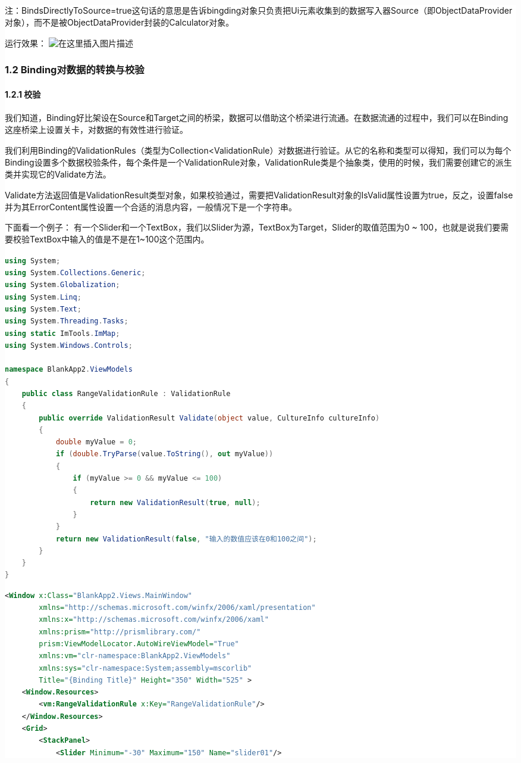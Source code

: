 注：BindsDirectlyToSource=true这句话的意思是告诉bingding对象只负责把Ui元素收集到的数据写入器Source（即ObjectDataProvider对象），而不是被ObjectDataProvider封装的Calculator对象。

运行效果：
![在这里插入图片描述](https://img-blog.csdnimg.cn/b903c2829ede48fa8405da8ba1e431bd.png)
### 1.2 Binding对数据的转换与校验
#### 1.2.1 校验
我们知道，Binding好比架设在Source和Target之间的桥梁，数据可以借助这个桥梁进行流通。在数据流通的过程中，我们可以在Binding这座桥梁上设置关卡，对数据的有效性进行验证。

我们利用Binding的ValidationRules（类型为Collection<ValidationRule）对数据进行验证。从它的名称和类型可以得知，我们可以为每个Binding设置多个数据校验条件，每个条件是一个ValidationRule对象，ValidationRule类是个抽象类，使用的时候，我们需要创建它的派生类并实现它的Validate方法。

Validate方法返回值是ValidationResult类型对象，如果校验通过，需要把ValidationResult对象的IsValid属性设置为true，反之，设置false并为其ErrorContent属性设置一个合适的消息内容，一般情况下是一个字符串。

下面看一个例子：
有一个Slider和一个TextBox，我们以Slider为源，TextBox为Target，Slider的取值范围为0 ~ 100，也就是说我们要需要校验TextBox中输入的值是不是在1~100这个范围内。

```csharp
using System;
using System.Collections.Generic;
using System.Globalization;
using System.Linq;
using System.Text;
using System.Threading.Tasks;
using static ImTools.ImMap;
using System.Windows.Controls;

namespace BlankApp2.ViewModels
{
    public class RangeValidationRule : ValidationRule
    {
        public override ValidationResult Validate(object value, CultureInfo cultureInfo)
        {
            double myValue = 0;
            if (double.TryParse(value.ToString(), out myValue))
            {
                if (myValue >= 0 && myValue <= 100)
                {
                    return new ValidationResult(true, null);
                }
            }
            return new ValidationResult(false, "输入的数值应该在0和100之间");
        }
    }
}

```

```xml
<Window x:Class="BlankApp2.Views.MainWindow"
        xmlns="http://schemas.microsoft.com/winfx/2006/xaml/presentation"
        xmlns:x="http://schemas.microsoft.com/winfx/2006/xaml"
        xmlns:prism="http://prismlibrary.com/"
        prism:ViewModelLocator.AutoWireViewModel="True"
        xmlns:vm="clr-namespace:BlankApp2.ViewModels"
        xmlns:sys="clr-namespace:System;assembly=mscorlib"
        Title="{Binding Title}" Height="350" Width="525" >
    <Window.Resources>
        <vm:RangeValidationRule x:Key="RangeValidationRule"/>
    </Window.Resources>
    <Grid>
        <StackPanel>　
            <Slider Minimum="-30" Maximum="150" Name="slider01"/>
```